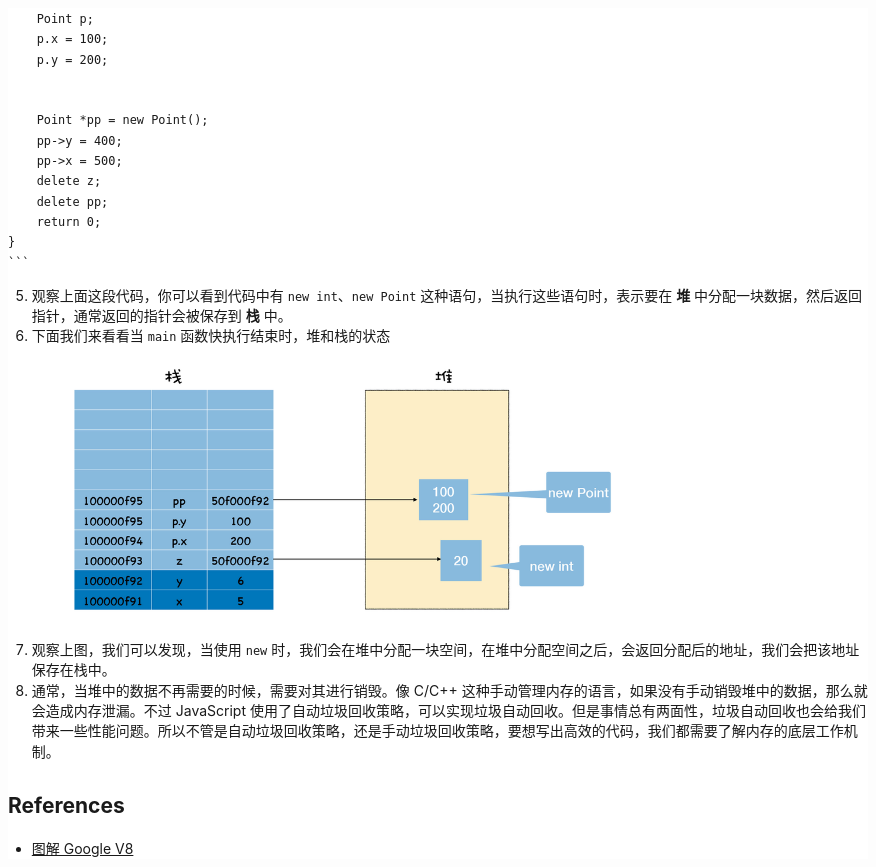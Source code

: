 
        Point p;
        p.x = 100;
        p.y = 200;


        Point *pp = new Point();
        pp->y = 400;
        pp->x = 500;
        delete z;
        delete pp;
        return 0;
    }
    ```
5. 观察上面这段代码，你可以看到代码中有 `new int`、`new Point` 这种语句，当执行这些语句时，表示要在 **堆** 中分配一块数据，然后返回指针，通常返回的指针会被保存到 **栈** 中。
6. 下面我们来看看当 `main` 函数快执行结束时，堆和栈的状态
    <img src="./images/07.jpg" width="600" style="display: block; margin: 5px 0 10px;" />
7. 观察上图，我们可以发现，当使用 `new` 时，我们会在堆中分配一块空间，在堆中分配空间之后，会返回分配后的地址，我们会把该地址保存在栈中。
8. 通常，当堆中的数据不再需要的时候，需要对其进行销毁。像 C/C++ 这种手动管理内存的语言，如果没有手动销毁堆中的数据，那么就会造成内存泄漏。不过 JavaScript 使用了自动垃圾回收策略，可以实现垃圾自动回收。但是事情总有两面性，垃圾自动回收也会给我们带来一些性能问题。所以不管是自动垃圾回收策略，还是手动垃圾回收策略，要想写出高效的代码，我们都需要了解内存的底层工作机制。


## References
* [图解 Google V8](https://time.geekbang.org/column/intro/296)